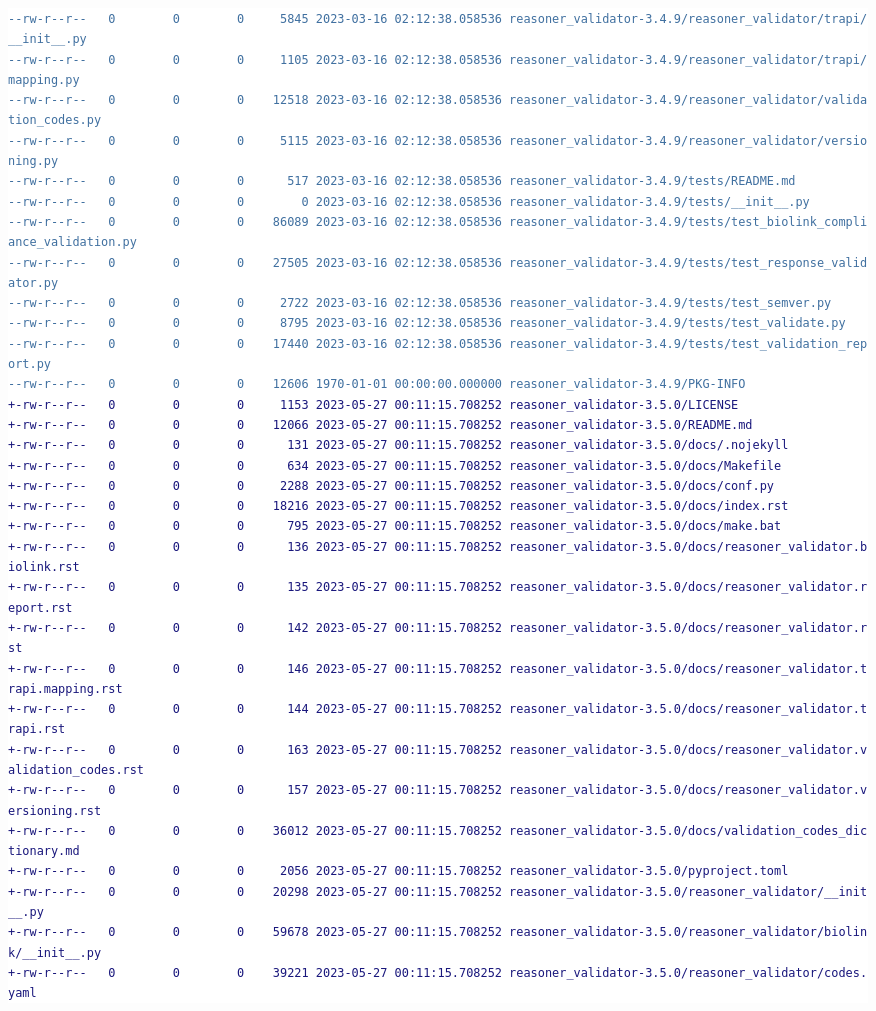 ```diff
--rw-r--r--   0        0        0     5845 2023-03-16 02:12:38.058536 reasoner_validator-3.4.9/reasoner_validator/trapi/__init__.py
--rw-r--r--   0        0        0     1105 2023-03-16 02:12:38.058536 reasoner_validator-3.4.9/reasoner_validator/trapi/mapping.py
--rw-r--r--   0        0        0    12518 2023-03-16 02:12:38.058536 reasoner_validator-3.4.9/reasoner_validator/validation_codes.py
--rw-r--r--   0        0        0     5115 2023-03-16 02:12:38.058536 reasoner_validator-3.4.9/reasoner_validator/versioning.py
--rw-r--r--   0        0        0      517 2023-03-16 02:12:38.058536 reasoner_validator-3.4.9/tests/README.md
--rw-r--r--   0        0        0        0 2023-03-16 02:12:38.058536 reasoner_validator-3.4.9/tests/__init__.py
--rw-r--r--   0        0        0    86089 2023-03-16 02:12:38.058536 reasoner_validator-3.4.9/tests/test_biolink_compliance_validation.py
--rw-r--r--   0        0        0    27505 2023-03-16 02:12:38.058536 reasoner_validator-3.4.9/tests/test_response_validator.py
--rw-r--r--   0        0        0     2722 2023-03-16 02:12:38.058536 reasoner_validator-3.4.9/tests/test_semver.py
--rw-r--r--   0        0        0     8795 2023-03-16 02:12:38.058536 reasoner_validator-3.4.9/tests/test_validate.py
--rw-r--r--   0        0        0    17440 2023-03-16 02:12:38.058536 reasoner_validator-3.4.9/tests/test_validation_report.py
--rw-r--r--   0        0        0    12606 1970-01-01 00:00:00.000000 reasoner_validator-3.4.9/PKG-INFO
+-rw-r--r--   0        0        0     1153 2023-05-27 00:11:15.708252 reasoner_validator-3.5.0/LICENSE
+-rw-r--r--   0        0        0    12066 2023-05-27 00:11:15.708252 reasoner_validator-3.5.0/README.md
+-rw-r--r--   0        0        0      131 2023-05-27 00:11:15.708252 reasoner_validator-3.5.0/docs/.nojekyll
+-rw-r--r--   0        0        0      634 2023-05-27 00:11:15.708252 reasoner_validator-3.5.0/docs/Makefile
+-rw-r--r--   0        0        0     2288 2023-05-27 00:11:15.708252 reasoner_validator-3.5.0/docs/conf.py
+-rw-r--r--   0        0        0    18216 2023-05-27 00:11:15.708252 reasoner_validator-3.5.0/docs/index.rst
+-rw-r--r--   0        0        0      795 2023-05-27 00:11:15.708252 reasoner_validator-3.5.0/docs/make.bat
+-rw-r--r--   0        0        0      136 2023-05-27 00:11:15.708252 reasoner_validator-3.5.0/docs/reasoner_validator.biolink.rst
+-rw-r--r--   0        0        0      135 2023-05-27 00:11:15.708252 reasoner_validator-3.5.0/docs/reasoner_validator.report.rst
+-rw-r--r--   0        0        0      142 2023-05-27 00:11:15.708252 reasoner_validator-3.5.0/docs/reasoner_validator.rst
+-rw-r--r--   0        0        0      146 2023-05-27 00:11:15.708252 reasoner_validator-3.5.0/docs/reasoner_validator.trapi.mapping.rst
+-rw-r--r--   0        0        0      144 2023-05-27 00:11:15.708252 reasoner_validator-3.5.0/docs/reasoner_validator.trapi.rst
+-rw-r--r--   0        0        0      163 2023-05-27 00:11:15.708252 reasoner_validator-3.5.0/docs/reasoner_validator.validation_codes.rst
+-rw-r--r--   0        0        0      157 2023-05-27 00:11:15.708252 reasoner_validator-3.5.0/docs/reasoner_validator.versioning.rst
+-rw-r--r--   0        0        0    36012 2023-05-27 00:11:15.708252 reasoner_validator-3.5.0/docs/validation_codes_dictionary.md
+-rw-r--r--   0        0        0     2056 2023-05-27 00:11:15.708252 reasoner_validator-3.5.0/pyproject.toml
+-rw-r--r--   0        0        0    20298 2023-05-27 00:11:15.708252 reasoner_validator-3.5.0/reasoner_validator/__init__.py
+-rw-r--r--   0        0        0    59678 2023-05-27 00:11:15.708252 reasoner_validator-3.5.0/reasoner_validator/biolink/__init__.py
+-rw-r--r--   0        0        0    39221 2023-05-27 00:11:15.708252 reasoner_validator-3.5.0/reasoner_validator/codes.yaml
```